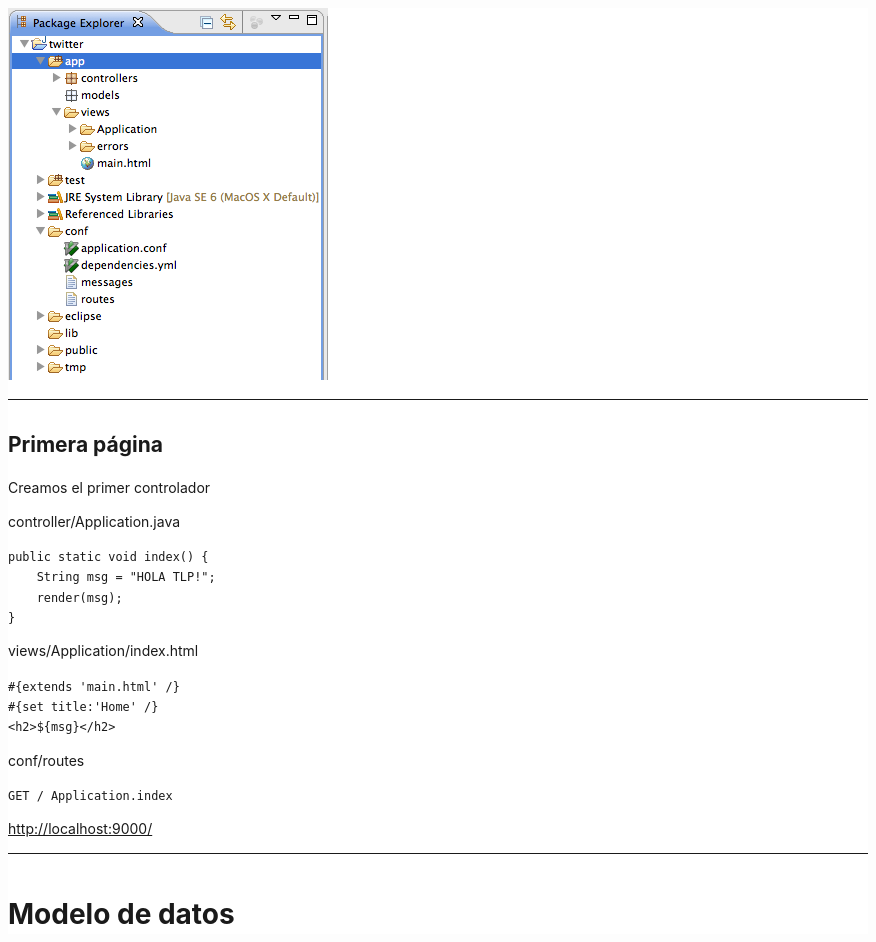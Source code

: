 ![Estructura del proyecto](img/estructura.png)

---

## Primera página

Creamos el primer controlador

controller/Application.java

	public static void index() {
		String msg = "HOLA TLP!";
		render(msg);
	}


views/Application/index.html

	#{extends 'main.html' /}
	#{set title:'Home' /}
	<h2>${msg}</h2>

conf/routes

	GET / Application.index		  

[http://localhost:9000/](http://localhost:9000/)

---

# Modelo de datos

